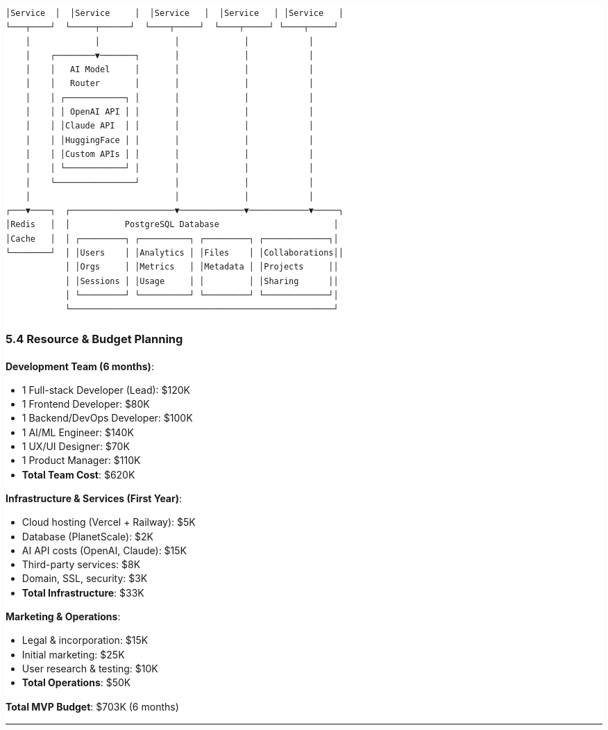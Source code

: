 ```
│Service  │  │Service     │  │Service   │  │Service   │ │Service   │
└───┬────┘  └─────┬──────┘  └────┬─────┘  └────┬─────┘ └────┬─────┘
    │             │               │             │            │
    │    ┌────────▼───────┐       │             │            │
    │    │   AI Model     │       │             │            │
    │    │   Router       │       │             │            │
    │    │ ┌────────────┐ │       │             │            │
    │    │ │ OpenAI API │ │       │             │            │
    │    │ │Claude API  │ │       │             │            │
    │    │ │HuggingFace │ │       │             │            │
    │    │ │Custom APIs │ │       │             │            │
    │    │ └────────────┘ │       │             │            │
    │    └────────────────┘       │             │            │
    │                             │             │            │
┌───▼────┐  ┌─────────────────────▼─────────────▼────────────▼─────┐
│Redis   │  │           PostgreSQL Database                       │
│Cache   │  │ ┌─────────┐ ┌──────────┐ ┌─────────┐ ┌─────────────┐│
└────────┘  │ │Users    │ │Analytics │ │Files    │ │Collaborations││
            │ │Orgs     │ │Metrics   │ │Metadata │ │Projects     ││
            │ │Sessions │ │Usage     │ │         │ │Sharing      ││
            │ └─────────┘ └──────────┘ └─────────┘ └─────────────┘│
            └─────────────────────────────────────────────────────┘
```

### 5.4 Resource & Budget Planning

**Development Team (6 months)**:
- 1 Full-stack Developer (Lead): $120K
- 1 Frontend Developer: $80K
- 1 Backend/DevOps Developer: $100K
- 1 AI/ML Engineer: $140K
- 1 UX/UI Designer: $70K
- 1 Product Manager: $110K
- **Total Team Cost**: $620K

**Infrastructure & Services (First Year)**:
- Cloud hosting (Vercel + Railway): $5K
- Database (PlanetScale): $2K
- AI API costs (OpenAI, Claude): $15K
- Third-party services: $8K
- Domain, SSL, security: $3K
- **Total Infrastructure**: $33K

**Marketing & Operations**:
- Legal & incorporation: $15K
- Initial marketing: $25K
- User research & testing: $10K
- **Total Operations**: $50K

**Total MVP Budget**: $703K (6 months)

---
